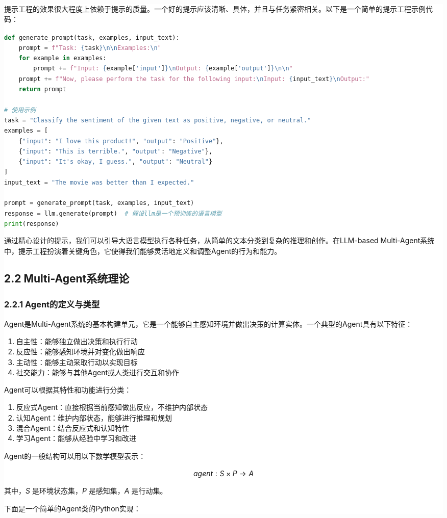 提示工程的效果很大程度上依赖于提示的质量。一个好的提示应该清晰、具体，并且与任务紧密相关。以下是一个简单的提示工程示例代码：

```python
def generate_prompt(task, examples, input_text):
    prompt = f"Task: {task}\n\nExamples:\n"
    for example in examples:
        prompt += f"Input: {example['input']}\nOutput: {example['output']}\n\n"
    prompt += f"Now, please perform the task for the following input:\nInput: {input_text}\nOutput:"
    return prompt

# 使用示例
task = "Classify the sentiment of the given text as positive, negative, or neutral."
examples = [
    {"input": "I love this product!", "output": "Positive"},
    {"input": "This is terrible.", "output": "Negative"},
    {"input": "It's okay, I guess.", "output": "Neutral"}
]
input_text = "The movie was better than I expected."

prompt = generate_prompt(task, examples, input_text)
response = llm.generate(prompt)  # 假设llm是一个预训练的语言模型
print(response)
```

通过精心设计的提示，我们可以引导大语言模型执行各种任务，从简单的文本分类到复杂的推理和创作。在LLM-based Multi-Agent系统中，提示工程扮演着关键角色，它使得我们能够灵活地定义和调整Agent的行为和能力。

## 2.2 Multi-Agent系统理论

### 2.2.1 Agent的定义与类型

Agent是Multi-Agent系统的基本构建单元，它是一个能够自主感知环境并做出决策的计算实体。一个典型的Agent具有以下特征：

1. 自主性：能够独立做出决策和执行行动
2. 反应性：能够感知环境并对变化做出响应
3. 主动性：能够主动采取行动以实现目标
4. 社交能力：能够与其他Agent或人类进行交互和协作

Agent可以根据其特性和功能进行分类：

1. 反应式Agent：直接根据当前感知做出反应，不维护内部状态
2. 认知Agent：维护内部状态，能够进行推理和规划
3. 混合Agent：结合反应式和认知特性
4. 学习Agent：能够从经验中学习和改进

Agent的一般结构可以用以下数学模型表示：

$$
agent: S \times P \rightarrow A
$$

其中，$S$ 是环境状态集，$P$ 是感知集，$A$ 是行动集。

下面是一个简单的Agent类的Python实现：
